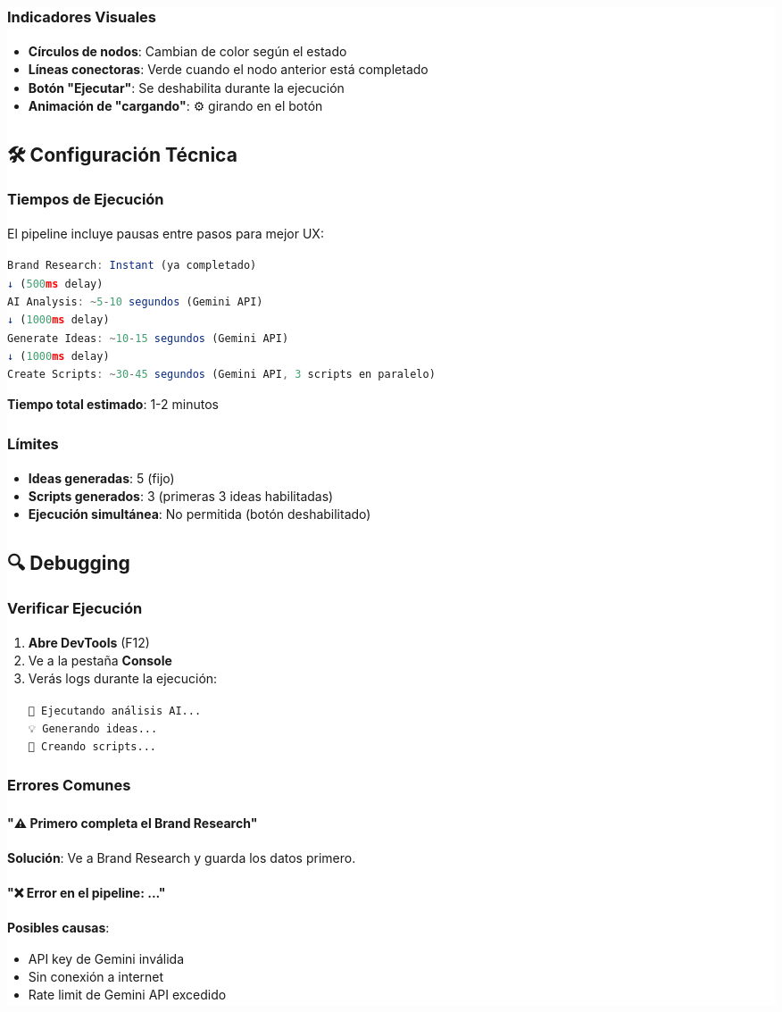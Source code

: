### Indicadores Visuales

- **Círculos de nodos**: Cambian de color según el estado
- **Líneas conectoras**: Verde cuando el nodo anterior está completado
- **Botón "Ejecutar"**: Se deshabilita durante la ejecución
- **Animación de "cargando"**: ⚙️ girando en el botón

## 🛠️ Configuración Técnica

### Tiempos de Ejecución

El pipeline incluye pausas entre pasos para mejor UX:

```javascript
Brand Research: Instant (ya completado)
↓ (500ms delay)
AI Analysis: ~5-10 segundos (Gemini API)
↓ (1000ms delay)
Generate Ideas: ~10-15 segundos (Gemini API)
↓ (1000ms delay)
Create Scripts: ~30-45 segundos (Gemini API, 3 scripts en paralelo)
```

**Tiempo total estimado**: 1-2 minutos

### Límites

- **Ideas generadas**: 5 (fijo)
- **Scripts generados**: 3 (primeras 3 ideas habilitadas)
- **Ejecución simultánea**: No permitida (botón deshabilitado)

## 🔍 Debugging

### Verificar Ejecución

1. **Abre DevTools** (F12)
2. Ve a la pestaña **Console**
3. Verás logs durante la ejecución:
   ```
   🤖 Ejecutando análisis AI...
   💡 Generando ideas...
   📝 Creando scripts...
   ```

### Errores Comunes

#### "⚠️ Primero completa el Brand Research"
**Solución**: Ve a Brand Research y guarda los datos primero.

#### "❌ Error en el pipeline: ..."
**Posibles causas**:
- API key de Gemini inválida
- Sin conexión a internet
- Rate limit de Gemini API excedido
